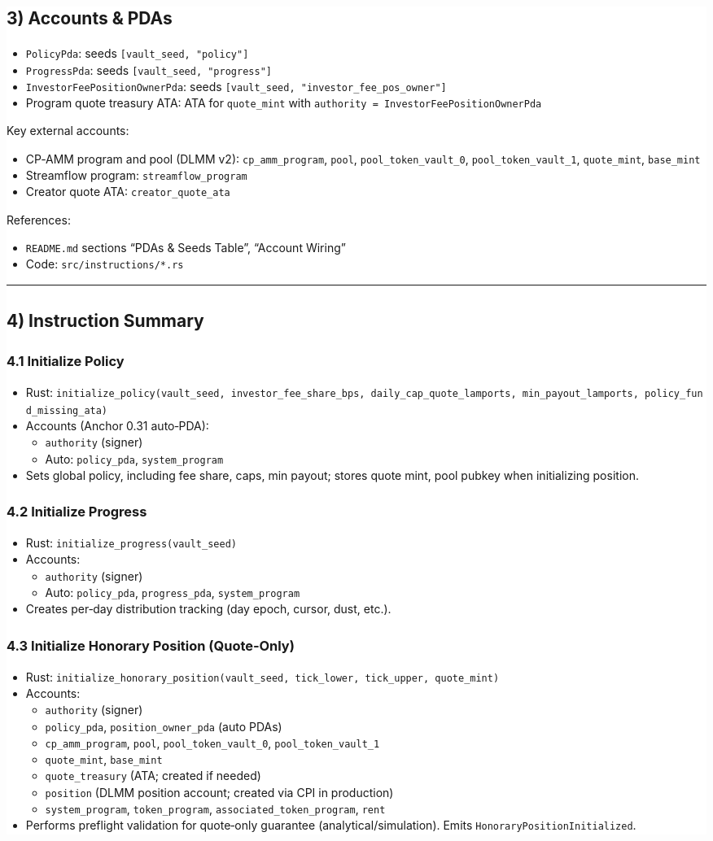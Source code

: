 
## 3) Accounts & PDAs

- `PolicyPda`: seeds `[vault_seed, "policy"]`
- `ProgressPda`: seeds `[vault_seed, "progress"]`
- `InvestorFeePositionOwnerPda`: seeds `[vault_seed, "investor_fee_pos_owner"]`
- Program quote treasury ATA: ATA for `quote_mint` with `authority = InvestorFeePositionOwnerPda`

Key external accounts:
- CP‑AMM program and pool (DLMM v2): `cp_amm_program`, `pool`, `pool_token_vault_0`, `pool_token_vault_1`, `quote_mint`, `base_mint`
- Streamflow program: `streamflow_program`
- Creator quote ATA: `creator_quote_ata`

References:
- `README.md` sections “PDAs & Seeds Table”, “Account Wiring”
- Code: `src/instructions/*.rs`

---

## 4) Instruction Summary

### 4.1 Initialize Policy
- Rust: `initialize_policy(vault_seed, investor_fee_share_bps, daily_cap_quote_lamports, min_payout_lamports, policy_fund_missing_ata)`
- Accounts (Anchor 0.31 auto‑PDA):
  - `authority` (signer)
  - Auto: `policy_pda`, `system_program`
- Sets global policy, including fee share, caps, min payout; stores quote mint, pool pubkey when initializing position.

### 4.2 Initialize Progress
- Rust: `initialize_progress(vault_seed)`
- Accounts:
  - `authority` (signer)
  - Auto: `policy_pda`, `progress_pda`, `system_program`
- Creates per‑day distribution tracking (day epoch, cursor, dust, etc.).

### 4.3 Initialize Honorary Position (Quote‑Only)
- Rust: `initialize_honorary_position(vault_seed, tick_lower, tick_upper, quote_mint)`
- Accounts:
  - `authority` (signer)
  - `policy_pda`, `position_owner_pda` (auto PDAs)
  - `cp_amm_program`, `pool`, `pool_token_vault_0`, `pool_token_vault_1`
  - `quote_mint`, `base_mint`
  - `quote_treasury` (ATA; created if needed)
  - `position` (DLMM position account; created via CPI in production)
  - `system_program`, `token_program`, `associated_token_program`, `rent`
- Performs preflight validation for quote‑only guarantee (analytical/simulation). Emits `HonoraryPositionInitialized`.
